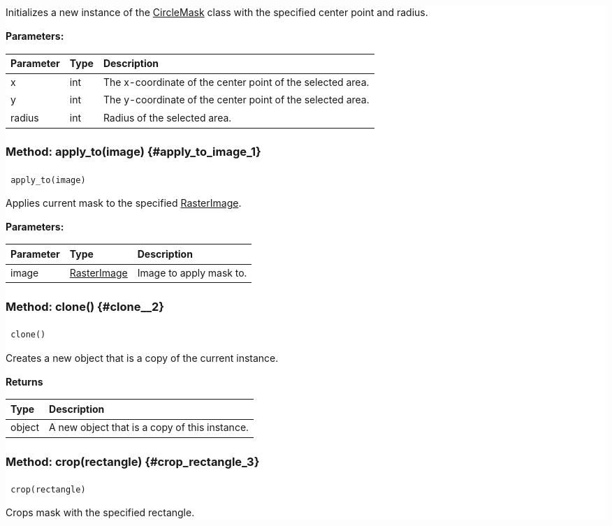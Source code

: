 Initializes a new instance of the [CircleMask](/imaging/python-net/aspose.imaging.magicwand.imagemasks/circlemask/) class with the specified center point and radius.

**Parameters:**

| Parameter | Type | Description |
| :- | :- | :- |
| x | int | The x-coordinate of the center point of the selected area. |
| y | int | The y-coordinate of the center point of the selected area. |
| radius | int | Radius of the selected area. |

### Method: apply_to(image) {#apply_to_image_1}


```
 apply_to(image) 
```

Applies current mask to the specified [RasterImage](/imaging/python-net/aspose.imaging/rasterimage/).

**Parameters:**

| Parameter | Type | Description |
| :- | :- | :- |
| image | [RasterImage](/imaging/python-net/aspose.imaging/rasterimage) | Image to apply mask to. |

### Method: clone() {#clone__2}


```
 clone() 
```

Creates a new object that is a copy of the current instance.

**Returns**

| Type | Description |
| :- | :- |
| object | A new object that is a copy of this instance. |


### Method: crop(rectangle) {#crop_rectangle_3}


```
 crop(rectangle) 
```

Crops mask with the specified rectangle.
